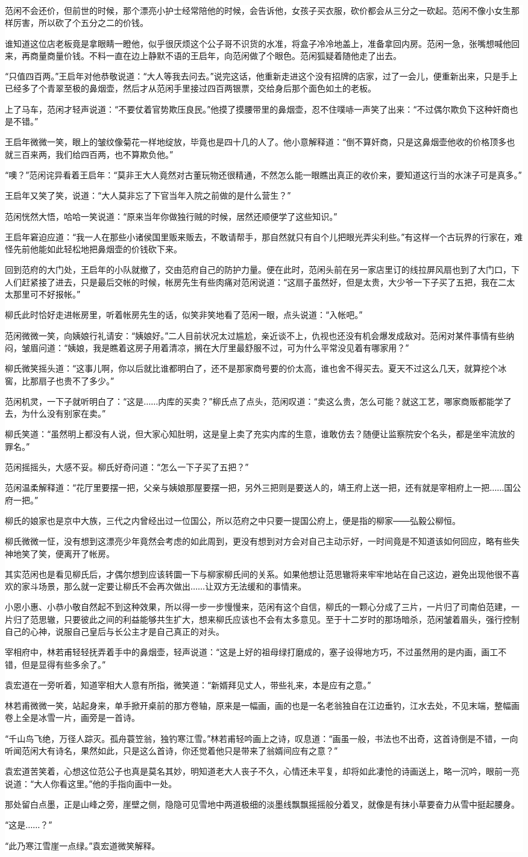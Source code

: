 范闲不会还价，但前世的时候，那个漂亮小护士经常陪他的时候，会告诉他，女孩子买衣服，砍价都会从三分之一砍起。范闲不像小女生那样厉害，所以砍了个五分之二的价钱。

谁知道这位店老板竟是拿眼睛一瞪他，似乎很厌烦这个公子哥不识货的水准，将盒子冷冷地盖上，准备拿回内房。范闲一急，张嘴想喊他回来，再商量商量价钱。不料一直在边上静默不语的王启年，向范闲做了个眼色。范闲狐疑着随他走了出去。

“只值四百两。”王启年对他恭敬说道：“大人等我去问去。”说完这话，他重新走进这个没有招牌的店家，过了一会儿，便重新出来，只是手上已经多了个青翠至极的鼻烟壶，然后才从范闲手里接过四百两银票，交给身后那个面色如土的老板。

上了马车，范闲才轻声说道：“不要仗着官势欺压良民。”他摸了摸腰带里的鼻烟壶，忍不住噗哧一声笑了出来：“不过偶尔欺负下这种奸商也是不错。”

王启年微微一笑，眼上的皱纹像菊花一样地绽放，毕竟也是四十几的人了。他小意解释道：“倒不算奸商，只是这鼻烟壶他收的价格顶多也就三百来两，我们给四百两，也不算欺负他。”

“噢？”范闲诧异看着王启年：“莫非王大人竟然对古董玩物还很精通，不然怎么能一眼瞧出真正的收价来，要知道这行当的水沫子可是真多。”

王启年又笑了笑，说道：“大人莫非忘了下官当年入院之前做的是什么营生？”

范闲恍然大悟，哈哈一笑说道：“原来当年你做独行贼的时候，居然还顺便学了这些知识。”

王启年窘迫应道：“我一人在那些小诸侯国里贩来贩去，不敢请帮手，那自然就只有自个儿把眼光弄尖利些。”有这样一个古玩界的行家在，难怪先前他能如此轻松地把鼻烟壶的价钱砍下来。

回到范府的大门处，王启年的小队就撤了，交由范府自己的防护力量。便在此时，范闲头前在另一家店里订的线拉屏风扇也到了大门口，下人们赶紧接了进去，只是最后交帐的时候，帐房先生有些肉痛对范闲说道：“这扇子虽然好，但是太贵，大少爷一下子买了五把，我在二太太那里可不好报帐。”

柳氏此时恰好走进帐房里，听着帐房先生的话，似笑非笑地看了范闲一眼，点头说道：“入帐吧。”

范闲微微一笑，向姨娘行礼请安：“姨娘好。”二人目前状况太过尴尬，亲近谈不上，仇视也还没有机会爆发成敌对。范闲对某件事情有些纳闷，皱眉问道：“姨娘，我是瞧着这房子用着清凉，搁在大厅里最舒服不过，可为什么平常没见着有哪家用？”

柳氏微笑摇头道：“这事儿啊，你以后就比谁都明白了，还不是那家商号要的价太高，谁也舍不得买去。夏天不过这么几天，就算挖个冰窖，比那扇子也贵不了多少。”

范闲机灵，一下子就听明白了：“这是……内库的买卖？”柳氏点了点头，范闲叹道：“卖这么贵，怎么可能？就这工艺，哪家商贩都能学了去，为什么没有别家在卖。”

柳氏笑道：“虽然明上都没有人说，但大家心知肚明，这是皇上卖了充实内库的生意，谁敢仿去？随便让监察院安个名头，都是坐牢流放的罪名。”

范闲摇摇头，大感不妥。柳氏好奇问道：“怎么一下子买了五把？”

范闲温柔解释道：“花厅里要摆一把，父亲与姨娘那屋要摆一把，另外三把则是要送人的，靖王府上送一把，还有就是宰相府上一把……国公府一把。”

柳氏的娘家也是京中大族，三代之内曾经出过一位国公，所以范府之中只要一提国公府上，便是指的柳家——弘毅公柳恒。

柳氏微微一怔，没有想到这漂亮少年竟然会考虑的如此周到，更没有想到对方会对自己主动示好，一时间竟是不知道该如何回应，略有些失神地笑了笑，便离开了帐房。

其实范闲也是看见柳氏后，才偶尔想到应该转圜一下与柳家柳氏间的关系。如果他想让范思辙将来牢牢地站在自己这边，避免出现他很不喜欢的家斗场景，那么就一定要让柳氏不会再次做出……让双方无法缓和的事情来。

小恩小惠、小恭小敬自然起不到这种效果，所以得一步一步慢慢来，范闲有这个自信，柳氏的一颗心分成了三片，一片归了司南伯范建，一片归了范思辙，只要彼此之间的利益能够共生扩大，想来柳氏应该也不会有太多意见。至于十二岁时的那场暗杀，范闲皱着眉头，强行控制自己的心神，说服自己皇后与长公主才是自己真正的对头。

宰相府中，林若甫轻轻抚弄着手中的鼻烟壶，轻声说道：“这是上好的祖母绿打磨成的，塞子设得地方巧，不过虽然用的是内画，画工不错，但是显得有些多余了。”

袁宏道在一旁听着，知道宰相大人意有所指，微笑道：“新婿拜见丈人，带些礼来，本是应有之意。”

林若甫微微一笑，站起身来，单手掀开桌前的那方卷轴，原来是一幅画，画的也是一名老翁独自在江边垂钓，江水去处，不见末端，整幅画卷上全是冰雪一片，画旁是一首诗。

“千山鸟飞绝，万径人踪灭。孤舟蓑笠翁，独钓寒江雪。”林若甫轻吟画上之诗，叹息道：“画虽一般，书法也不出奇，这首诗倒是不错，一向听闻范闲大有诗名，果然如此，只是这么首诗，你还觉着他只是带来了翁婿间应有之意？”

袁宏道苦笑着，心想这位范公子也真是莫名其妙，明知道老大人丧子不久，心情还未平复，却将如此凄怆的诗画送上，略一沉吟，眼前一亮说道：“大人你看这里。”他的手指向画中一处。

那处留白点墨，正是山峰之旁，崖壁之侧，隐隐可见雪地中两道极细的淡墨线飘飘摇摇般分着叉，就像是有抹小草要奋力从雪中挺起腰身。

“这是……？”

“此乃寒江雪崖一点绿。”袁宏道微笑解释。
